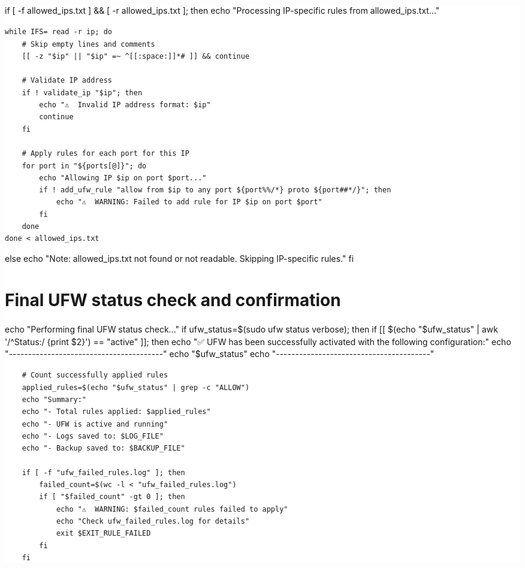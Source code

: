 if [ -f allowed_ips.txt ] && [ -r allowed_ips.txt ]; then
echo "Processing IP-specific rules from allowed_ips.txt..."

    while IFS= read -r ip; do
        # Skip empty lines and comments
        [[ -z "$ip" || "$ip" =~ ^[[:space:]]*# ]] && continue

        # Validate IP address
        if ! validate_ip "$ip"; then
            echo "⚠️  Invalid IP address format: $ip"
            continue
        fi

        # Apply rules for each port for this IP
        for port in "${ports[@]}"; do
            echo "Allowing IP $ip on port $port..."
            if ! add_ufw_rule "allow from $ip to any port ${port%%/*} proto ${port##*/}"; then
                echo "⚠️  WARNING: Failed to add rule for IP $ip on port $port"
            fi
        done
    done < allowed_ips.txt

else
echo "Note: allowed_ips.txt not found or not readable. Skipping IP-specific rules."
fi

# Final UFW status check and confirmation

echo "Performing final UFW status check..."
if ufw_status=$(sudo ufw status verbose); then
    if [[ $(echo "$ufw_status" | awk '/^Status:/ {print $2}') == "active" ]]; then
        echo "✅ UFW has been successfully activated with the following configuration:"
        echo "----------------------------------------"
        echo "$ufw_status"
echo "----------------------------------------"

        # Count successfully applied rules
        applied_rules=$(echo "$ufw_status" | grep -c "ALLOW")
        echo "Summary:"
        echo "- Total rules applied: $applied_rules"
        echo "- UFW is active and running"
        echo "- Logs saved to: $LOG_FILE"
        echo "- Backup saved to: $BACKUP_FILE"

        if [ -f "ufw_failed_rules.log" ]; then
            failed_count=$(wc -l < "ufw_failed_rules.log")
            if [ "$failed_count" -gt 0 ]; then
                echo "⚠️  WARNING: $failed_count rules failed to apply"
                echo "Check ufw_failed_rules.log for details"
                exit $EXIT_RULE_FAILED
            fi
        fi
